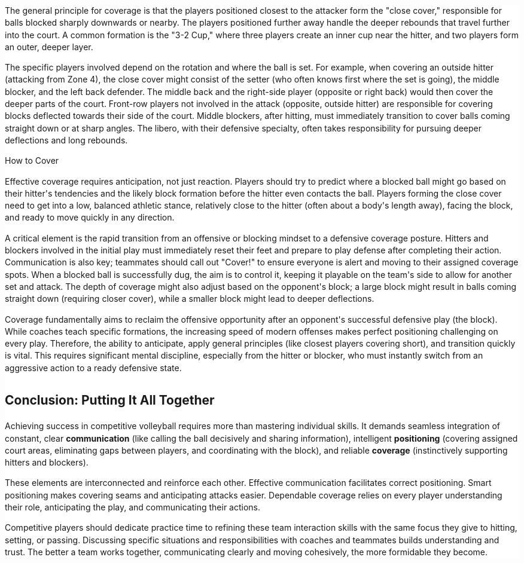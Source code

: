 The general principle for coverage is that the players positioned closest to the attacker form the "close cover," responsible for balls blocked sharply downwards or nearby. The players positioned further away handle the deeper rebounds that travel further into the court. A common formation is the "3-2 Cup," where three players create an inner cup near the hitter, and two players form an outer, deeper layer.

The specific players involved depend on the rotation and where the ball is set. For example, when covering an outside hitter (attacking from Zone 4), the close cover might consist of the setter (who often knows first where the set is going), the middle blocker, and the left back defender. The middle back and the right-side player (opposite or right back) would then cover the deeper parts of the court. Front-row players not involved in the attack (opposite, outside hitter) are responsible for covering blocks deflected towards their side of the court. Middle blockers, after hitting, must immediately transition to cover balls coming straight down or at sharp angles. The libero, with their defensive specialty, often takes responsibility for pursuing deeper deflections and long rebounds.

How to Cover

Effective coverage requires anticipation, not just reaction. Players should try to predict where a blocked ball might go based on their hitter's tendencies and the likely block formation before the hitter even contacts the ball. Players forming the close cover need to get into a low, balanced athletic stance, relatively close to the hitter (often about a body's length away), facing the block, and ready to move quickly in any direction.

A critical element is the rapid transition from an offensive or blocking mindset to a defensive coverage posture. Hitters and blockers involved in the initial play must immediately reset their feet and prepare to play defense after completing their action. Communication is also key; teammates should call out "Cover!" to ensure everyone is alert and moving to their assigned coverage spots. When a blocked ball is successfully dug, the aim is to control it, keeping it playable on the team's side to allow for another set and attack. The depth of coverage might also adjust based on the opponent's block; a large block might result in balls coming straight down (requiring closer cover), while a smaller block might lead to deeper deflections.

Coverage fundamentally aims to reclaim the offensive opportunity after an opponent's successful defensive play (the block). While coaches teach specific formations, the increasing speed of modern offenses makes perfect positioning challenging on every play. Therefore, the ability to anticipate, apply general principles (like closest players covering short), and transition quickly is vital. This requires significant mental discipline, especially from the hitter or blocker, who must instantly switch from an aggressive action to a ready defensive state.

## Conclusion: Putting It All Together

Achieving success in competitive volleyball requires more than mastering individual skills. It demands seamless integration of constant, clear **communication** (like calling the ball decisively and sharing information), intelligent **positioning** (covering assigned court areas, eliminating gaps between players, and coordinating with the block), and reliable **coverage** (instinctively supporting hitters and blockers).

These elements are interconnected and reinforce each other. Effective communication facilitates correct positioning. Smart positioning makes covering seams and anticipating attacks easier. Dependable coverage relies on every player understanding their role, anticipating the play, and communicating their actions.

Competitive players should dedicate practice time to refining these team interaction skills with the same focus they give to hitting, setting, or passing. Discussing specific situations and responsibilities with coaches and teammates builds understanding and trust. The better a team works together, communicating clearly and moving cohesively, the more formidable they become.
